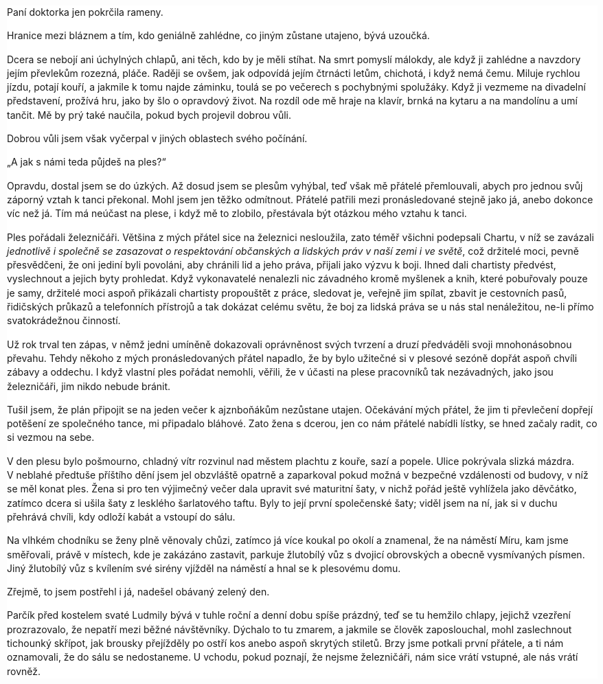 Paní doktorka jen pokrčila rameny.

Hranice mezi bláznem a tím, kdo geniálně zahlédne, co jiným zůstane utajeno, bývá uzoučká.

Dcera se nebojí ani úchylných chlapů, ani těch, kdo by je měli stíhat. Na smrt pomyslí málokdy, ale když ji zahlédne a navzdory jejím převlekům rozezná, pláče. Raději se ovšem, jak odpovídá jejím čtrnácti letům, chichotá, i když nemá čemu. Miluje rychlou jízdu, potají kouří, a jakmile k tomu najde záminku, toulá se po večerech s pochybnými spolužáky. Když ji vezmeme na divadelní představení, prožívá hru, jako by šlo o opravdový život. Na rozdíl ode mě hraje na klavír, brnká na kytaru a na mandolínu a umí tančit. Mě by prý také naučila, pokud bych projevil dobrou vůli.

Dobrou vůli jsem však vyčerpal v jiných oblastech svého počínání.

„A jak s námi teda půjdeš na ples?“

Opravdu, dostal jsem se do úzkých. Až dosud jsem se plesům vyhýbal, teď však mě přátelé přemlouvali, abych pro jednou svůj záporný vztah k tanci překonal. Mohl jsem jen těžko odmítnout. Přátelé patřili mezi pronásledované stejně jako já, anebo dokonce víc než já. Tím má neúčast na plese, i když mě to zlobilo, přestávala být otázkou mého vztahu k tanci.

Ples pořádali železničáři. Většina z mých přátel sice na železnici nesloužila, zato téměř všichni podepsali Chartu, v níž se zavázali _jednotlivě i společně se zasazovat o respektování občanských a lidských práv v naší zemi i ve světě_, což držitelé moci, pevně přesvědčeni, že oni jediní byli povoláni, aby chránili lid a jeho práva, přijali jako výzvu k boji. Ihned dali chartisty předvést, vyslechnout a jejich byty prohledat. Když vykonavatelé nenalezli nic závadného kromě myšlenek a knih, které pobuřovaly pouze je samy, držitelé moci aspoň přikázali chartisty propouštět z práce, sledovat je, veřejně jim spílat, zbavit je cestovních pasů, řidičských průkazů a telefonních přístrojů a tak dokázat celému světu, že boj za lidská práva se u nás stal nenáležitou, ne-li přímo svatokrádežnou činností.

Už rok trval ten zápas, v němž jedni umíněně dokazovali oprávněnost svých tvrzení a druzí předváděli svoji mnohonásobnou převahu. Tehdy někoho z mých pronásledovaných přátel napadlo, že by bylo užitečné si v plesové sezóně dopřát aspoň chvíli zábavy a oddechu. I když vlastní ples pořádat nemohli, věřili, že v účasti na plese pracovníků tak nezávadných, jako jsou železničáři, jim nikdo nebude bránit.

Tušil jsem, že plán připojit se na jeden večer k ajznboňákům nezůstane utajen. Očekávání mých přátel, že jim ti převlečení dopřejí potěšení ze společného tance, mi připadalo bláhové. Zato žena s dcerou, jen co nám přátelé nabídli lístky, se hned začaly radit, co si vezmou na sebe.

V den plesu bylo pošmourno, chladný vítr rozvinul nad městem plachtu z kouře, sazí a popele. Ulice pokrývala slizká mázdra. V neblahé předtuše příštího dění jsem jel obzvláště opatrně a zaparkoval pokud možná v bezpečné vzdálenosti od budovy, v níž se měl konat ples. Žena si pro ten výjimečný večer dala upravit své maturitní šaty, v nichž pořád ještě vyhlížela jako děvčátko, zatímco dcera si ušila šaty z lesklého šarlatového taftu. Byly to její první společenské šaty; viděl jsem na ní, jak si v duchu přehrává chvíli, kdy odloží kabát a vstoupí do sálu.

Na vlhkém chodníku se ženy plně věnovaly chůzi, zatímco já více koukal po okolí a znamenal, že na náměstí Míru, kam jsme směřovali, právě v místech, kde je zakázáno zastavit, parkuje žlutobílý vůz s dvojicí obrovských a obecně vysmívaných písmen. Jiný žlutobílý vůz s kvílením své sirény vjížděl na náměstí a hnal se k plesovému domu.

Zřejmě, to jsem postřehl i já, nadešel obávaný zelený den.

Parčík před kostelem svaté Ludmily bývá v tuhle roční a denní dobu spíše prázdný, teď se tu hemžilo chlapy, jejichž vzezření prozrazovalo, že nepatří mezi běžné návštěvníky. Dýchalo to tu zmarem, a jakmile se člověk zaposlouchal, mohl zaslechnout tichounký skřípot, jak brousky přejížděly po ostří kos anebo aspoň skrytých stiletů. Brzy jsme potkali první přátele, a ti nám oznamovali, že do sálu se nedostaneme. U vchodu, pokud poznají, že nejsme železničáři, nám sice vrátí vstupné, ale nás vrátí rovněž.
